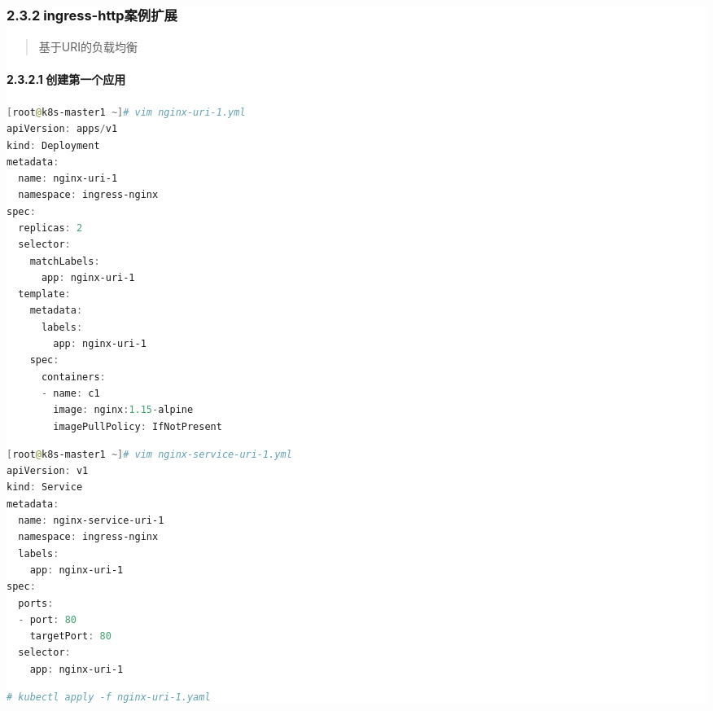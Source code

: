 

### 2.3.2 ingress-http案例扩展

> 基于URI的负载均衡



#### 2.3.2.1 创建第一个应用

~~~powershell
[root@k8s-master1 ~]# vim nginx-uri-1.yml
apiVersion: apps/v1
kind: Deployment
metadata:
  name: nginx-uri-1
  namespace: ingress-nginx
spec:
  replicas: 2
  selector:
    matchLabels:
      app: nginx-uri-1
  template:
    metadata:
      labels:
        app: nginx-uri-1
    spec:
      containers:
      - name: c1
        image: nginx:1.15-alpine
        imagePullPolicy: IfNotPresent
~~~



~~~powershell
[root@k8s-master1 ~]# vim nginx-service-uri-1.yml
apiVersion: v1
kind: Service
metadata:
  name: nginx-service-uri-1
  namespace: ingress-nginx
  labels:
    app: nginx-uri-1
spec:
  ports:
  - port: 80
    targetPort: 80
  selector:
    app: nginx-uri-1
~~~



~~~powershell
# kubectl apply -f nginx-uri-1.yaml
~~~
